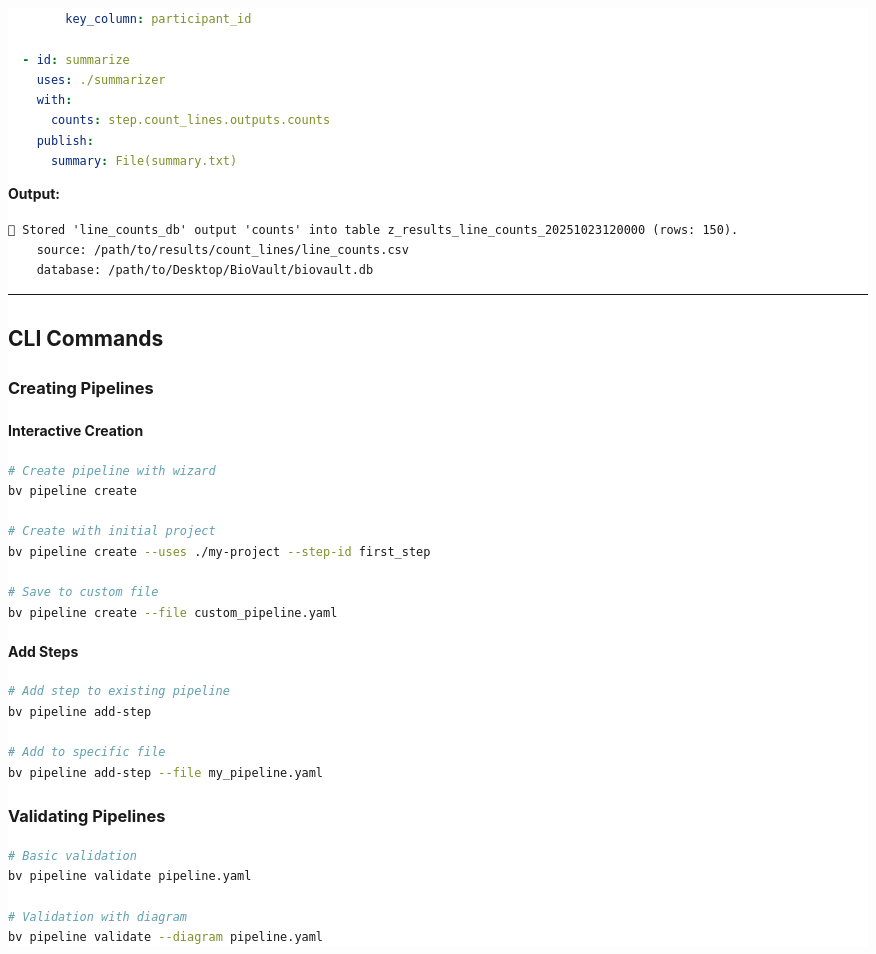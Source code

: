 ```yaml
        key_column: participant_id

  - id: summarize
    uses: ./summarizer
    with:
      counts: step.count_lines.outputs.counts
    publish:
      summary: File(summary.txt)
```

**Output:**
```
💾 Stored 'line_counts_db' output 'counts' into table z_results_line_counts_20251023120000 (rows: 150).
    source: /path/to/results/count_lines/line_counts.csv
    database: /path/to/Desktop/BioVault/biovault.db
```

---

## CLI Commands

### Creating Pipelines

#### Interactive Creation
```bash
# Create pipeline with wizard
bv pipeline create

# Create with initial project
bv pipeline create --uses ./my-project --step-id first_step

# Save to custom file
bv pipeline create --file custom_pipeline.yaml
```

#### Add Steps
```bash
# Add step to existing pipeline
bv pipeline add-step

# Add to specific file
bv pipeline add-step --file my_pipeline.yaml
```

### Validating Pipelines

```bash
# Basic validation
bv pipeline validate pipeline.yaml

# Validation with diagram
bv pipeline validate --diagram pipeline.yaml
```
